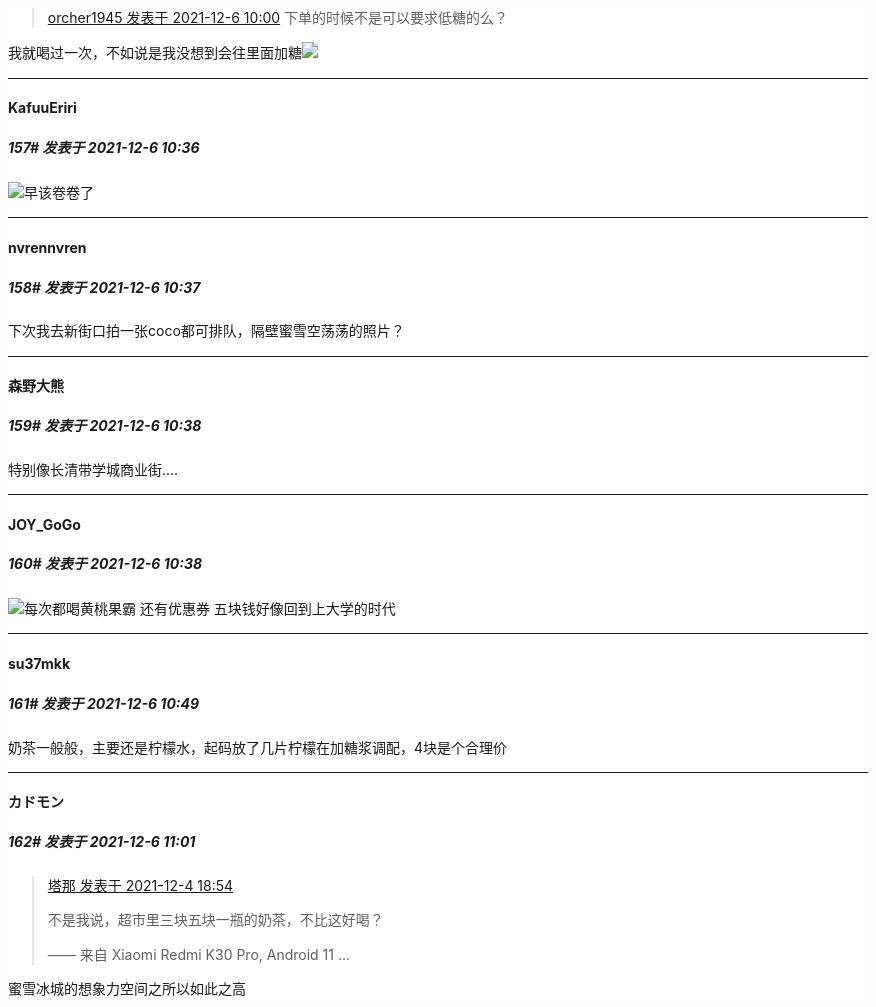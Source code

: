 <blockquote><a href="httphttps://bbs.saraba1st.com/2b/forum.php?mod=redirect&amp;goto=findpost&amp;pid=53824950&amp;ptid=2040819" target="_blank">orcher1945 发表于 2021-12-6 10:00</a>
下单的时候不是可以要求低糖的么？</blockquote>
我就喝过一次，不如说是我没想到会往里面加糖<img src="https://static.saraba1st.com/image/smiley/face2017/068.png" referrerpolicy="no-referrer">

*****

####  KafuuEriri  
##### 157#       发表于 2021-12-6 10:36

<img src="https://static.saraba1st.com/image/smiley/face2017/067.png" referrerpolicy="no-referrer">早该卷卷了

*****

####  nvrennvren  
##### 158#       发表于 2021-12-6 10:37

下次我去新街口拍一张coco都可排队，隔壁蜜雪空荡荡的照片？

*****

####  森野大熊  
##### 159#       发表于 2021-12-6 10:38

特别像长清带学城商业街....

*****

####  JOY_GoGo  
##### 160#       发表于 2021-12-6 10:38

<img src="https://static.saraba1st.com/image/smiley/face2017/048.png" referrerpolicy="no-referrer">每次都喝黄桃果霸 还有优惠券 五块钱好像回到上大学的时代



*****

####  su37mkk  
##### 161#       发表于 2021-12-6 10:49

奶茶一般般，主要还是柠檬水，起码放了几片柠檬在加糖浆调配，4块是个合理价

*****

####  カドモン  
##### 162#       发表于 2021-12-6 11:01

<blockquote><a href="httphttps://bbs.saraba1st.com/2b/forum.php?mod=redirect&amp;goto=findpost&amp;pid=53807981&amp;ptid=2040819" target="_blank">塔那 发表于 2021-12-4 18:54</a>

不是我说，超市里三块五块一瓶的奶茶，不比这好喝？

—— 来自 Xiaomi Redmi K30 Pro, Android 11 ...</blockquote>
蜜雪冰城的想象力空间之所以如此之高
